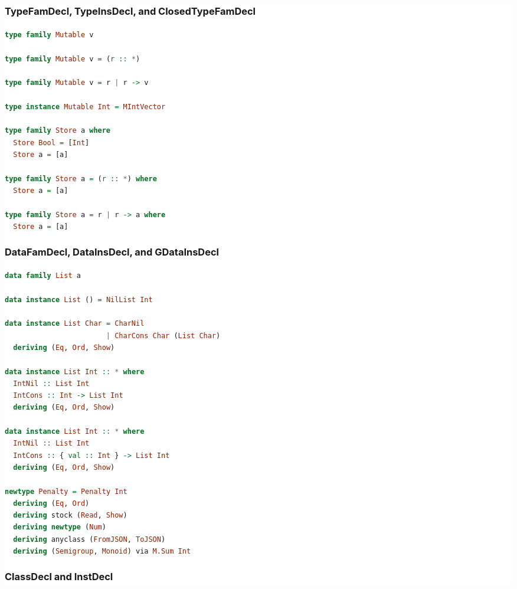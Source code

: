 ### TypeFamDecl, TypeInsDecl, and ClosedTypeFamDecl

``` haskell
type family Mutable v

type family Mutable v = (r :: *)

type family Mutable v = r | r -> v

type instance Mutable Int = MIntVector

type family Store a where
  Store Bool = [Int]
  Store a = [a]

type family Store a = (r :: *) where
  Store a = [a]

type family Store a = r | r -> a where
  Store a = [a]
```

### DataFamDecl, DataInsDecl, and GDataInsDecl

``` haskell
data family List a

data instance List () = NilList Int

data instance List Char = CharNil
                        | CharCons Char (List Char)
  deriving (Eq, Ord, Show)

data instance List Int :: * where
  IntNil :: List Int
  IntCons :: Int -> List Int
  deriving (Eq, Ord, Show)

data instance List Int :: * where
  IntNil :: List Int
  IntCons :: { val :: Int } -> List Int
  deriving (Eq, Ord, Show)

newtype Penalty = Penalty Int
  deriving (Eq, Ord)
  deriving stock (Read, Show)
  deriving newtype (Num)
  deriving anyclass (FromJSON, ToJSON)
  deriving (Semigroup, Monoid) via M.Sum Int
```

### ClassDecl and InstDecl
